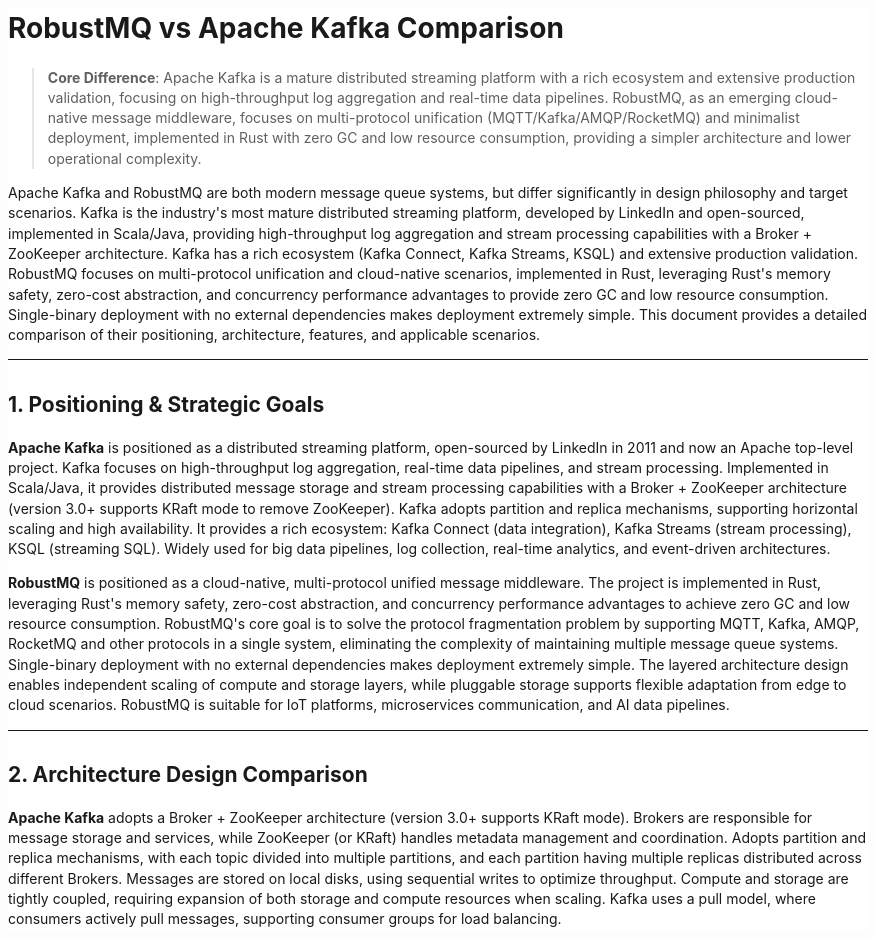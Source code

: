 # RobustMQ vs Apache Kafka Comparison

> **Core Difference**: Apache Kafka is a mature distributed streaming platform with a rich ecosystem and extensive production validation, focusing on high-throughput log aggregation and real-time data pipelines. RobustMQ, as an emerging cloud-native message middleware, focuses on multi-protocol unification (MQTT/Kafka/AMQP/RocketMQ) and minimalist deployment, implemented in Rust with zero GC and low resource consumption, providing a simpler architecture and lower operational complexity.

Apache Kafka and RobustMQ are both modern message queue systems, but differ significantly in design philosophy and target scenarios. Kafka is the industry's most mature distributed streaming platform, developed by LinkedIn and open-sourced, implemented in Scala/Java, providing high-throughput log aggregation and stream processing capabilities with a Broker + ZooKeeper architecture. Kafka has a rich ecosystem (Kafka Connect, Kafka Streams, KSQL) and extensive production validation. RobustMQ focuses on multi-protocol unification and cloud-native scenarios, implemented in Rust, leveraging Rust's memory safety, zero-cost abstraction, and concurrency performance advantages to provide zero GC and low resource consumption. Single-binary deployment with no external dependencies makes deployment extremely simple. This document provides a detailed comparison of their positioning, architecture, features, and applicable scenarios.

---

## 1. Positioning & Strategic Goals

**Apache Kafka** is positioned as a distributed streaming platform, open-sourced by LinkedIn in 2011 and now an Apache top-level project. Kafka focuses on high-throughput log aggregation, real-time data pipelines, and stream processing. Implemented in Scala/Java, it provides distributed message storage and stream processing capabilities with a Broker + ZooKeeper architecture (version 3.0+ supports KRaft mode to remove ZooKeeper). Kafka adopts partition and replica mechanisms, supporting horizontal scaling and high availability. It provides a rich ecosystem: Kafka Connect (data integration), Kafka Streams (stream processing), KSQL (streaming SQL). Widely used for big data pipelines, log collection, real-time analytics, and event-driven architectures.

**RobustMQ** is positioned as a cloud-native, multi-protocol unified message middleware. The project is implemented in Rust, leveraging Rust's memory safety, zero-cost abstraction, and concurrency performance advantages to achieve zero GC and low resource consumption. RobustMQ's core goal is to solve the protocol fragmentation problem by supporting MQTT, Kafka, AMQP, RocketMQ and other protocols in a single system, eliminating the complexity of maintaining multiple message queue systems. Single-binary deployment with no external dependencies makes deployment extremely simple. The layered architecture design enables independent scaling of compute and storage layers, while pluggable storage supports flexible adaptation from edge to cloud scenarios. RobustMQ is suitable for IoT platforms, microservices communication, and AI data pipelines.

---

## 2. Architecture Design Comparison

**Apache Kafka** adopts a Broker + ZooKeeper architecture (version 3.0+ supports KRaft mode). Brokers are responsible for message storage and services, while ZooKeeper (or KRaft) handles metadata management and coordination. Adopts partition and replica mechanisms, with each topic divided into multiple partitions, and each partition having multiple replicas distributed across different Brokers. Messages are stored on local disks, using sequential writes to optimize throughput. Compute and storage are tightly coupled, requiring expansion of both storage and compute resources when scaling. Kafka uses a pull model, where consumers actively pull messages, supporting consumer groups for load balancing.
